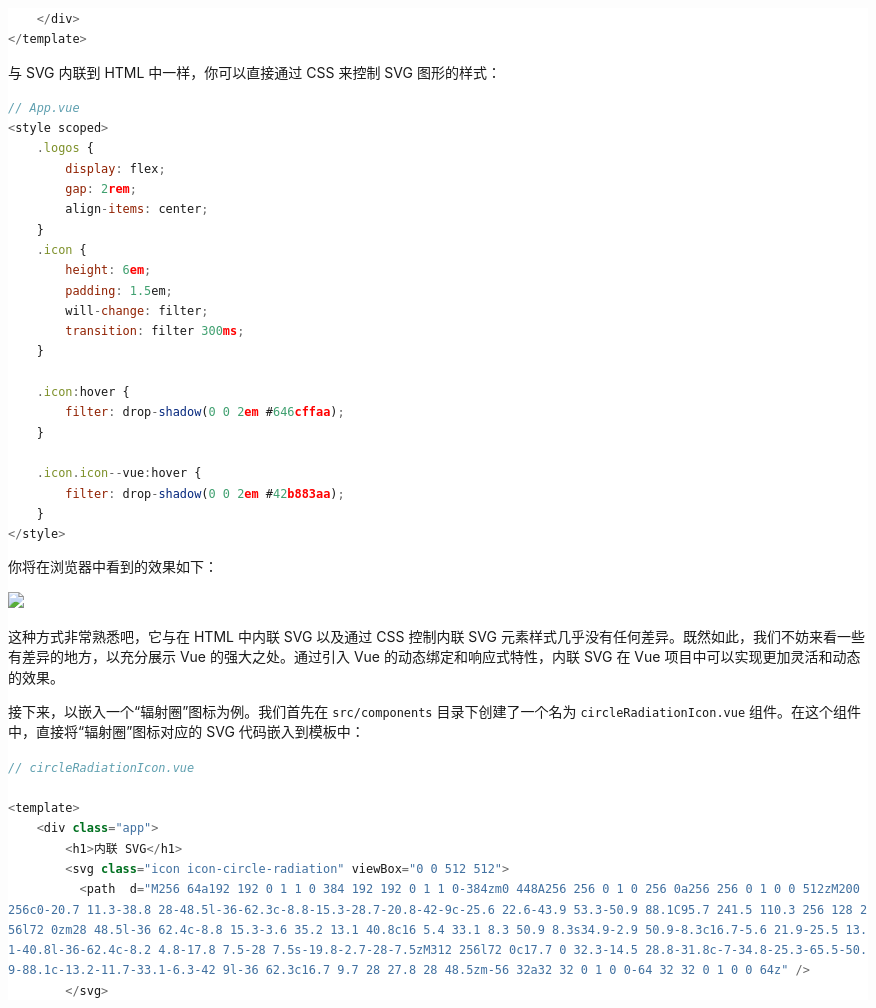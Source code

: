 ```JavaScript
    </div>
</template>
```

  


与 SVG 内联到 HTML 中一样，你可以直接通过 CSS 来控制 SVG 图形的样式：

  


```JavaScript
// App.vue
<style scoped>
    .logos {
        display: flex;
        gap: 2rem;
        align-items: center;
    }
    .icon {
        height: 6em;
        padding: 1.5em;
        will-change: filter;
        transition: filter 300ms;
    }
    
    .icon:hover {
        filter: drop-shadow(0 0 2em #646cffaa);
    }
    
    .icon.icon--vue:hover {
        filter: drop-shadow(0 0 2em #42b883aa);
    }
</style>
```

  


你将在浏览器中看到的效果如下：

  


![](https://p3-juejin.byteimg.com/tos-cn-i-k3u1fbpfcp/dd834479ec88455b84b45c562d9e119c~tplv-k3u1fbpfcp-jj-mark:0:0:0:0:q75.image#?w=1198&h=590&s=465347&e=gif&f=120&b=1f1f1f)

  


这种方式非常熟悉吧，它与在 HTML 中内联 SVG 以及通过 CSS 控制内联 SVG 元素样式几乎没有任何差异。既然如此，我们不妨来看一些有差异的地方，以充分展示 Vue 的强大之处。通过引入 Vue 的动态绑定和响应式特性，内联 SVG 在 Vue 项目中可以实现更加灵活和动态的效果。

  


接下来，以嵌入一个“辐射圈”图标为例。我们首先在 `src/components` 目录下创建了一个名为 `circleRadiationIcon.vue` 组件。在这个组件中，直接将“辐射圈”图标对应的 SVG 代码嵌入到模板中：

  


```JavaScript
// circleRadiationIcon.vue

<template>
    <div class="app">
        <h1>内联 SVG</h1>
        <svg class="icon icon-circle-radiation" viewBox="0 0 512 512">
          <path  d="M256 64a192 192 0 1 1 0 384 192 192 0 1 1 0-384zm0 448A256 256 0 1 0 256 0a256 256 0 1 0 0 512zM200 256c0-20.7 11.3-38.8 28-48.5l-36-62.3c-8.8-15.3-28.7-20.8-42-9c-25.6 22.6-43.9 53.3-50.9 88.1C95.7 241.5 110.3 256 128 256l72 0zm28 48.5l-36 62.4c-8.8 15.3-3.6 35.2 13.1 40.8c16 5.4 33.1 8.3 50.9 8.3s34.9-2.9 50.9-8.3c16.7-5.6 21.9-25.5 13.1-40.8l-36-62.4c-8.2 4.8-17.8 7.5-28 7.5s-19.8-2.7-28-7.5zM312 256l72 0c17.7 0 32.3-14.5 28.8-31.8c-7-34.8-25.3-65.5-50.9-88.1c-13.2-11.7-33.1-6.3-42 9l-36 62.3c16.7 9.7 28 27.8 28 48.5zm-56 32a32 32 0 1 0 0-64 32 32 0 1 0 0 64z" />
        </svg>
```